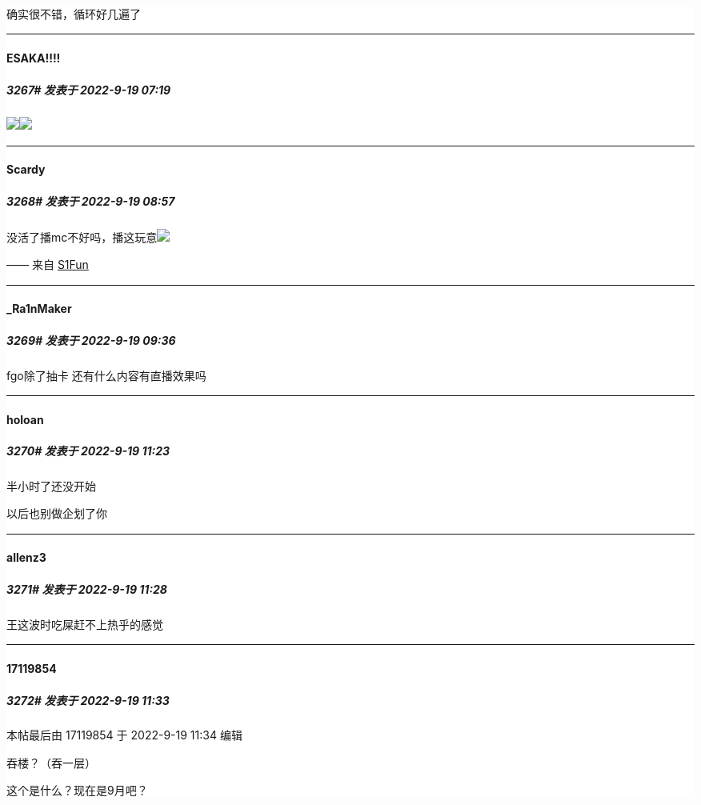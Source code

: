 确实很不错，循环好几遍了



*****

####  ESAKA!!!!  
##### 3267#       发表于 2022-9-19 07:19

<img src="https://p.sda1.dev/7/58fde535e94223d07fa5ff2efece1c7d/IMG_CMP_44382238.jpeg" referrerpolicy="no-referrer"><img src="https://p.sda1.dev/7/2cab9505354bc8f9c6aa9143edc3758e/771ed429a66e40fc.jpg" referrerpolicy="no-referrer">



*****

####  Scardy  
##### 3268#       发表于 2022-9-19 08:57

没活了播mc不好吗，播这玩意<img src="https://static.saraba1st.com/image/smiley/face2017/067.png" referrerpolicy="no-referrer">

—— 来自 [S1Fun](https://s1fun.koalcat.com)

*****

####  _Ra1nMaker  
##### 3269#       发表于 2022-9-19 09:36

fgo除了抽卡 还有什么内容有直播效果吗

*****

####  holoan  
##### 3270#       发表于 2022-9-19 11:23

半小时了还没开始

以后也别做企划了你



*****

####  allenz3  
##### 3271#       发表于 2022-9-19 11:28

王这波时吃屎赶不上热乎的感觉

*****

####  17119854  
##### 3272#       发表于 2022-9-19 11:33

 本帖最后由 17119854 于 2022-9-19 11:34 编辑 

吞楼？（吞一层）

这个是什么？现在是9月吧？
